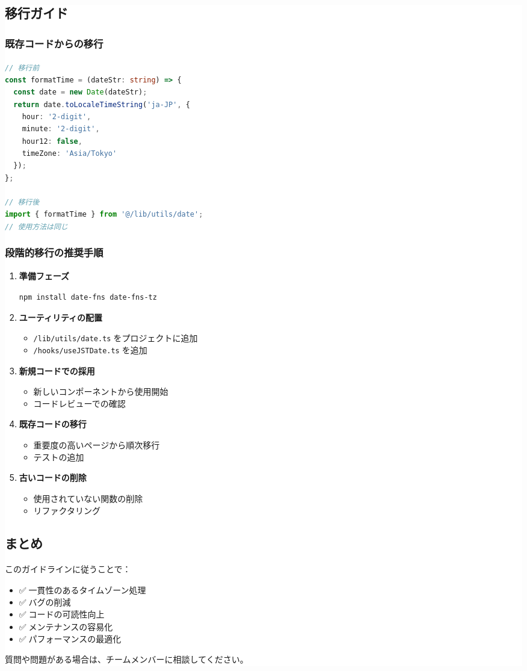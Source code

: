## 移行ガイド

### 既存コードからの移行

```typescript
// 移行前
const formatTime = (dateStr: string) => {
  const date = new Date(dateStr);
  return date.toLocaleTimeString('ja-JP', {
    hour: '2-digit',
    minute: '2-digit',
    hour12: false,
    timeZone: 'Asia/Tokyo'
  });
};

// 移行後
import { formatTime } from '@/lib/utils/date';
// 使用方法は同じ
```

### 段階的移行の推奨手順

1. **準備フェーズ**
   ```bash
   npm install date-fns date-fns-tz
   ```

2. **ユーティリティの配置**
   - `/lib/utils/date.ts` をプロジェクトに追加
   - `/hooks/useJSTDate.ts` を追加

3. **新規コードでの採用**
   - 新しいコンポーネントから使用開始
   - コードレビューでの確認

4. **既存コードの移行**
   - 重要度の高いページから順次移行
   - テストの追加

5. **古いコードの削除**
   - 使用されていない関数の削除
   - リファクタリング

## まとめ

このガイドラインに従うことで：

- ✅ 一貫性のあるタイムゾーン処理
- ✅ バグの削減
- ✅ コードの可読性向上
- ✅ メンテナンスの容易化
- ✅ パフォーマンスの最適化

質問や問題がある場合は、チームメンバーに相談してください。